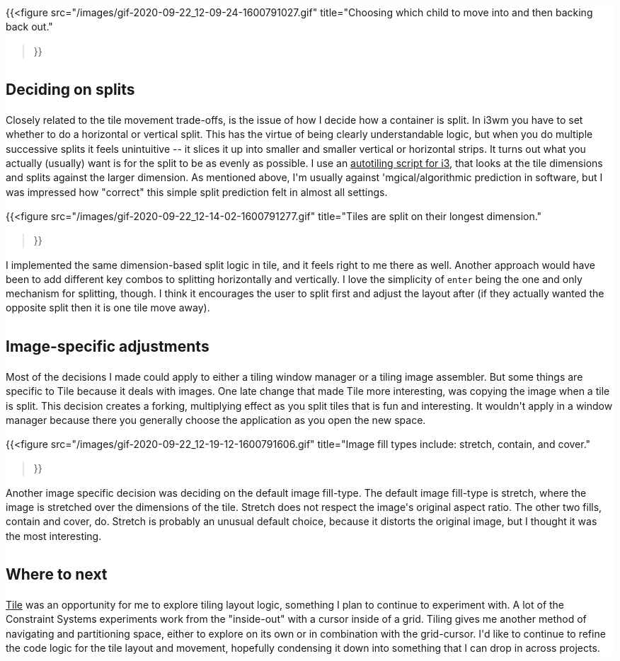 {{<figure
src="/images/gif-2020-09-22_12-09-24-1600791027.gif"
title="Choosing which child to move into and then backing back out."
>}}

## Deciding on splits

Closely related to the tile movement trade-offs, is the issue of how I decide how a container is split. In i3wm you have to set whether to do a horizontal or vertical split. This has the virtue of being clearly understandable logic, but when you do multiple successive splits it feels unintuitive -- it slices it up into smaller and smaller vertical or horizontal strips. It turns out what you actually (usually) want is for the split to be as evenly as possible. I use an [autotiling script for i3](https://github.com/nwg-piotr/autotiling), that looks at the tile dimensions and splits against the larger dimension. As mentioned above, I'm usually against 'mgical/algorithmic prediction in software, but I was impressed how "correct" this simple split prediction felt in almost all settings.

{{<figure
src="/images/gif-2020-09-22_12-14-02-1600791277.gif"
title="Tiles are split on their longest dimension."
>}}

I implemented the same dimension-based split logic in tile, and it feels right to me there as well. Another approach would have been to add different key combos to splitting horizontally and vertically. I love the simplicity of `enter` being the one and only mechanism for splitting, though. I think it encourages the user to split first and adjust the layout after (if they actually wanted the opposite split then it is one tile move away).

## Image-specific adjustments

Most of the decisions I made could apply to either a tiling window manager or a tiling image assembler. But some things are specific to Tile because it deals with images. One late change that made Tile more interesting, was copying the image when a tile is split. This decision creates a forking, multiplying effect as you split tiles that is fun and interesting. It wouldn't apply in a window manager because there you generally choose the application as you open the new space.

{{<figure
src="/images/gif-2020-09-22_12-19-12-1600791606.gif"
title="Image fill types include: stretch, contain, and cover."
>}}

Another image specific decision was deciding on the default image fill-type. The default image fill-type is stretch, where the image is stretched over the dimensions of the tile. Stretch does not respect the image's original aspect ratio. The other two fills, contain and cover, do. Stretch is probably an unusual default choice, because it distorts the original image, but I thought it was the most interesting.

## Where to next

[Tile](https://tile.constraint.systems) was an opportunity for me to explore tiling layout logic, something I plan to continue to experiment with. A lot of the Constraint Systems experiments work from the "inside-out" with a cursor inside of a grid. Tiling gives me another method of navigating and partitioning space, either to explore on its own or in combination with the grid-cursor. I'd like to continue to refine the code logic for the tile layout and movement, hopefully condensing it down into something that I can drop in across projects.

